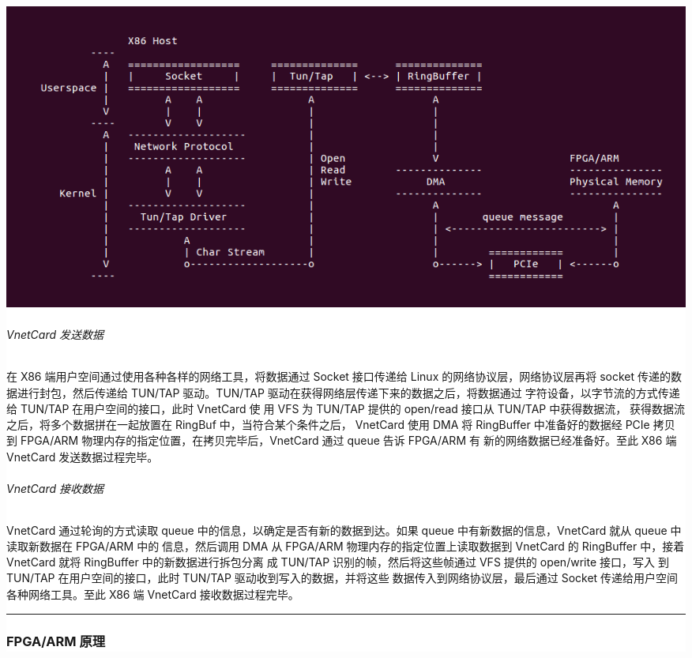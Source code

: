 ![](/assets/PDB/BiscuitOS/boot/BOOT000140.png)

###### VnetCard 发送数据

在 X86 端用户空间通过使用各种各样的网络工具，将数据通过 Socket 接口传递给
Linux 的网络协议层，网络协议层再将 socket 传递的数据进行封包，然后传递给
TUN/TAP 驱动。TUN/TAP 驱动在获得网络层传递下来的数据之后，将数据通过
字符设备，以字节流的方式传递给 TUN/TAP 在用户空间的接口，此时 VnetCard 使
用 VFS 为 TUN/TAP 提供的 open/read 接口从 TUN/TAP 中获得数据流，
获得数据流之后，将多个数据拼在一起放置在 RingBuf 中，当符合某个条件之后，
VnetCard 使用 DMA 将 RingBuffer 中准备好的数据经 PCIe 拷贝到 FPGA/ARM
物理内存的指定位置，在拷贝完毕后，VnetCard 通过 queue 告诉 FPGA/ARM 有
新的网络数据已经准备好。至此 X86 端 VnetCard 发送数据过程完毕。

###### VnetCard 接收数据

VnetCard 通过轮询的方式读取 queue 中的信息，以确定是否有新的数据到达。如果
queue 中有新数据的信息，VnetCard 就从 queue 中读取新数据在 FPGA/ARM 中的
信息，然后调用 DMA 从 FPGA/ARM 物理内存的指定位置上读取数据到 VnetCard
的 RingBuffer 中，接着 VnetCard 就将 RingBuffer 中的新数据进行拆包分离
成 TUN/TAP 识别的帧，然后将这些帧通过 VFS 提供的 open/write 接口，写入
到 TUN/TAP 在用户空间的接口，此时 TUN/TAP 驱动收到写入的数据，并将这些
数据传入到网络协议层，最后通过 Socket 传递给用户空间各种网络工具。至此
X86 端 VnetCard 接收数据过程完毕。

--------------------------------------

### FPGA/ARM 原理
